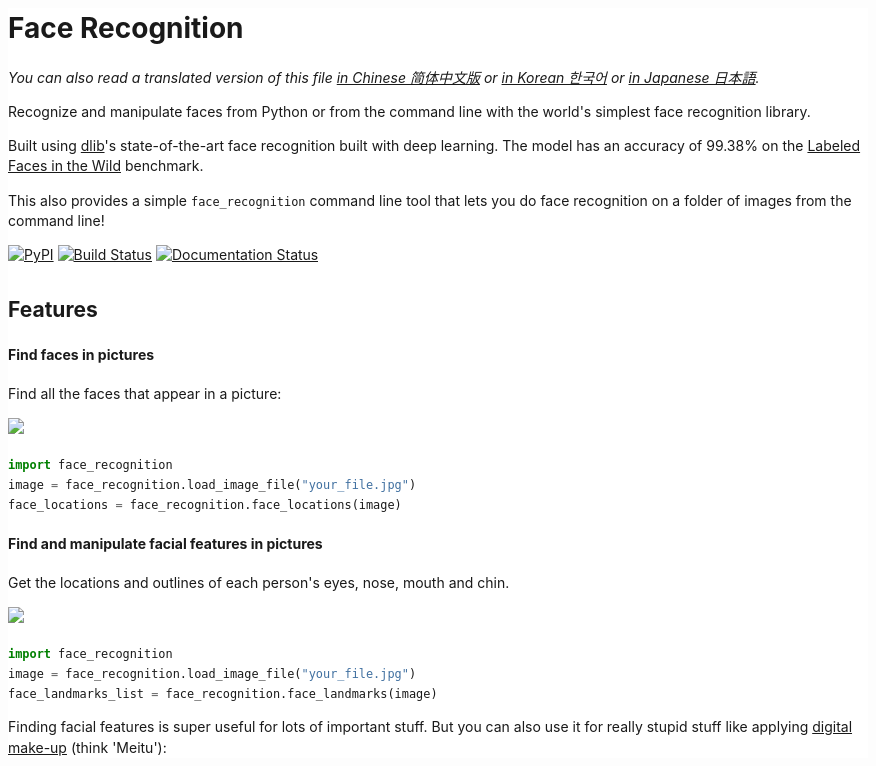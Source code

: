 # Face Recognition

_You can also read a translated version of this file [in Chinese 简体中文版](https://github.com/Andros1993/face_recognition/blob/master/README_Simplified_Chinese.md) or [in Korean 한국어](https://github.com/Andros1993/face_recognition/blob/master/README_Korean.md) or [in Japanese 日本語](https://github.com/m-i-k-i/face_recognition/blob/master/README_Japanese.md)._

Recognize and manipulate faces from Python or from the command line with
the world's simplest face recognition library.

Built using [dlib](http://dlib.net/)'s state-of-the-art face recognition
built with deep learning. The model has an accuracy of 99.38% on the
[Labeled Faces in the Wild](http://vis-www.cs.umass.edu/lfw/) benchmark.

This also provides a simple `face_recognition` command line tool that lets
you do face recognition on a folder of images from the command line!


[![PyPI](https://img.shields.io/pypi/v/face_recognition.svg)](https://pypi.python.org/pypi/face_recognition)
[![Build Status](https://github.com/Andros1993/face_recognition/workflows/CI/badge.svg?branch=master&event=push)](https://github.com/Andros1993/face_recognition/actions?query=workflow%3ACI)
[![Documentation Status](https://readthedocs.org/projects/face-recognition/badge/?version=latest)](http://face-recognition.readthedocs.io/en/latest/?badge=latest)

## Features

#### Find faces in pictures

Find all the faces that appear in a picture:

![](https://cloud.githubusercontent.com/assets/896692/23625227/42c65360-025d-11e7-94ea-b12f28cb34b4.png)

```python
import face_recognition
image = face_recognition.load_image_file("your_file.jpg")
face_locations = face_recognition.face_locations(image)
```

#### Find and manipulate facial features in pictures

Get the locations and outlines of each person's eyes, nose, mouth and chin.

![](https://cloud.githubusercontent.com/assets/896692/23625282/7f2d79dc-025d-11e7-8728-d8924596f8fa.png)

```python
import face_recognition
image = face_recognition.load_image_file("your_file.jpg")
face_landmarks_list = face_recognition.face_landmarks(image)
```

Finding facial features is super useful for lots of important stuff. But you can also use it for really stupid stuff
like applying [digital make-up](https://github.com/Andros1993/face_recognition/blob/master/examples/digital_makeup.py) (think 'Meitu'):
